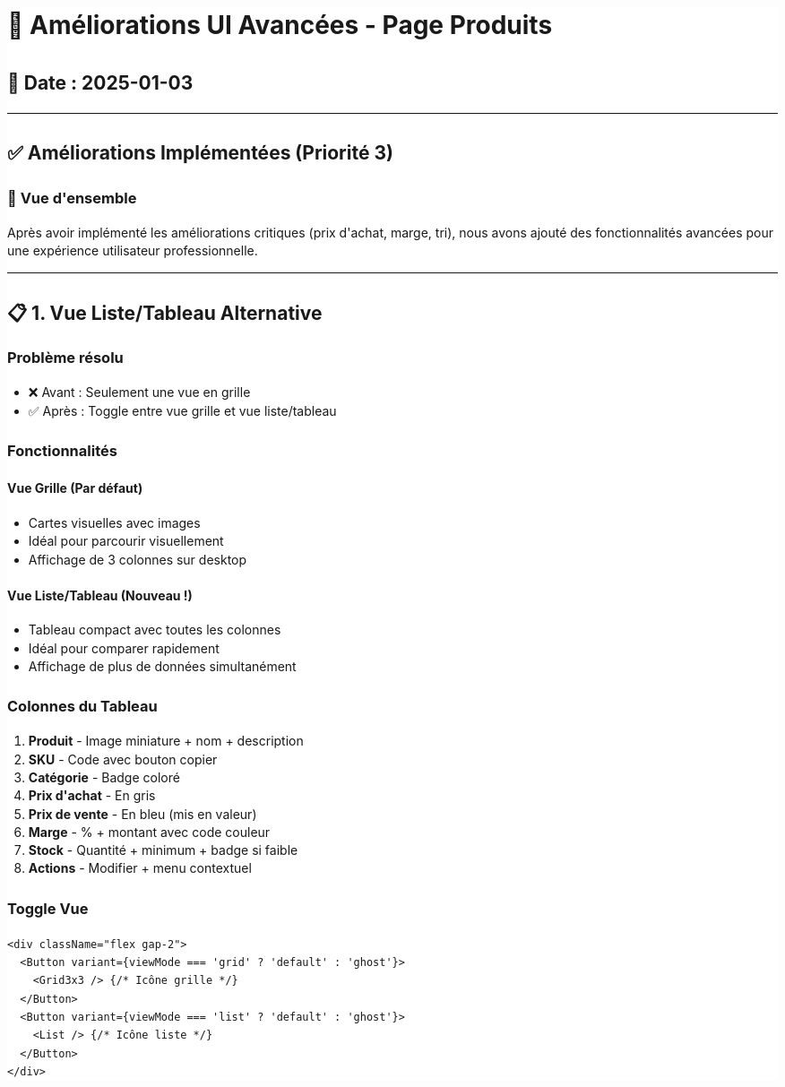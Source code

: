 # 🚀 Améliorations UI Avancées - Page Produits

## 📅 Date : 2025-01-03

---

## ✅ **Améliorations Implémentées (Priorité 3)**

### 🎯 **Vue d'ensemble**

Après avoir implémenté les améliorations critiques (prix d'achat, marge, tri), nous avons ajouté des fonctionnalités avancées pour une expérience utilisateur professionnelle.

---

## 📋 **1. Vue Liste/Tableau Alternative**

### **Problème résolu**
- ❌ Avant : Seulement une vue en grille
- ✅ Après : Toggle entre vue grille et vue liste/tableau

### **Fonctionnalités**

#### **Vue Grille** (Par défaut)
- Cartes visuelles avec images
- Idéal pour parcourir visuellement
- Affichage de 3 colonnes sur desktop

#### **Vue Liste/Tableau** (Nouveau !)
- Tableau compact avec toutes les colonnes
- Idéal pour comparer rapidement
- Affichage de plus de données simultanément

### **Colonnes du Tableau**
1. **Produit** - Image miniature + nom + description
2. **SKU** - Code avec bouton copier
3. **Catégorie** - Badge coloré
4. **Prix d'achat** - En gris
5. **Prix de vente** - En bleu (mis en valeur)
6. **Marge** - % + montant avec code couleur
7. **Stock** - Quantité + minimum + badge si faible
8. **Actions** - Modifier + menu contextuel

### **Toggle Vue**
```tsx
<div className="flex gap-2">
  <Button variant={viewMode === 'grid' ? 'default' : 'ghost'}>
    <Grid3x3 /> {/* Icône grille */}
  </Button>
  <Button variant={viewMode === 'list' ? 'default' : 'ghost'}>
    <List /> {/* Icône liste */}
  </Button>
</div>
```
